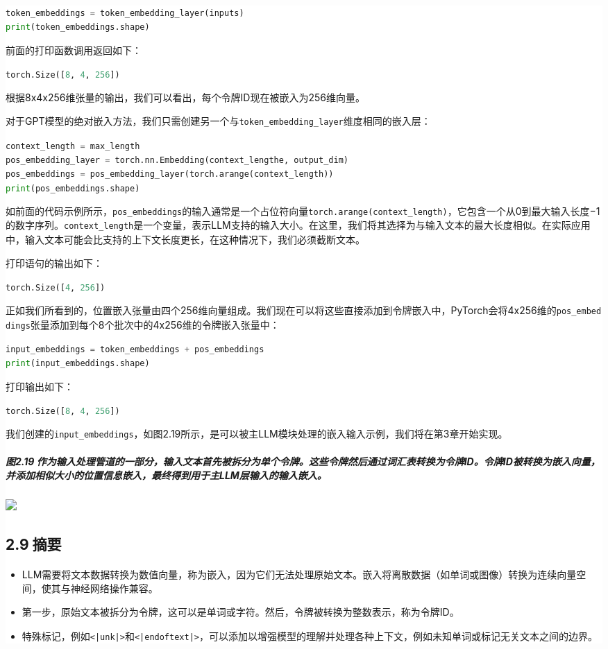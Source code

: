 ```py
token_embeddings = token_embedding_layer(inputs)
print(token_embeddings.shape)
```

前面的打印函数调用返回如下：

```py
torch.Size([8, 4, 256])
```

根据8x4x256维张量的输出，我们可以看出，每个令牌ID现在被嵌入为256维向量。

对于GPT模型的绝对嵌入方法，我们只需创建另一个与`token_embedding_layer`维度相同的嵌入层：

```py
context_length = max_length
pos_embedding_layer = torch.nn.Embedding(context_lengthe, output_dim)
pos_embeddings = pos_embedding_layer(torch.arange(context_length))
print(pos_embeddings.shape)
```

如前面的代码示例所示，`pos_embeddings`的输入通常是一个占位符向量`torch.arange(context_length)`，它包含一个从0到最大输入长度−1的数字序列。`context_length`是一个变量，表示LLM支持的输入大小。在这里，我们将其选择为与输入文本的最大长度相似。在实际应用中，输入文本可能会比支持的上下文长度更长，在这种情况下，我们必须截断文本。

打印语句的输出如下：

```py
torch.Size([4, 256])
```

正如我们所看到的，位置嵌入张量由四个256维向量组成。我们现在可以将这些直接添加到令牌嵌入中，PyTorch会将4x256维的`pos_embeddings`张量添加到每个8个批次中的4x256维的令牌嵌入张量中：

```py
input_embeddings = token_embeddings + pos_embeddings
print(input_embeddings.shape)
```

打印输出如下：

```py
torch.Size([8, 4, 256])
```

我们创建的`input_embeddings`，如图2.19所示，是可以被主LLM模块处理的嵌入输入示例，我们将在第3章开始实现。

##### 图2.19 作为输入处理管道的一部分，输入文本首先被拆分为单个令牌。这些令牌然后通过词汇表转换为令牌ID。令牌ID被转换为嵌入向量，并添加相似大小的位置信息嵌入，最终得到用于主LLM层输入的输入嵌入。

![](images/02__image037.png)

## 2.9 摘要

+   LLM需要将文本数据转换为数值向量，称为嵌入，因为它们无法处理原始文本。嵌入将离散数据（如单词或图像）转换为连续向量空间，使其与神经网络操作兼容。

+   第一步，原始文本被拆分为令牌，这可以是单词或字符。然后，令牌被转换为整数表示，称为令牌ID。

+   特殊标记，例如`<|unk|>`和`<|endoftext|>`，可以添加以增强模型的理解并处理各种上下文，例如未知单词或标记无关文本之间的边界。
